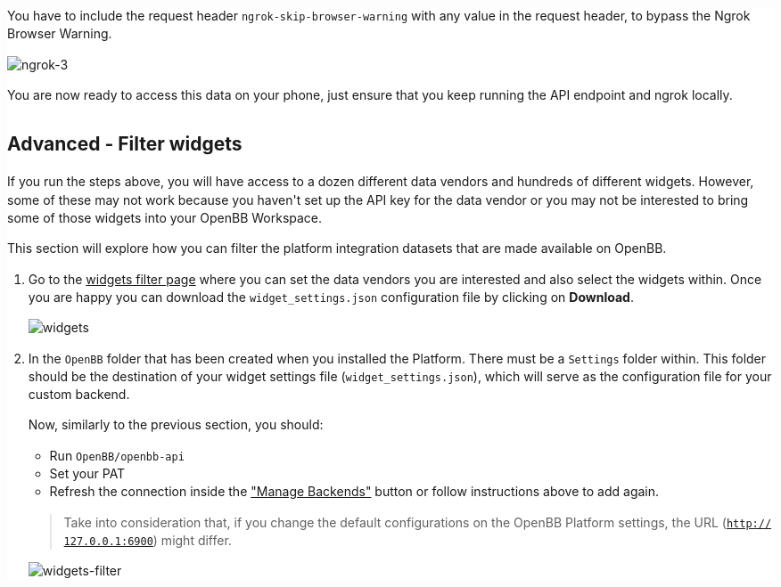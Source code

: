    You have to include the request header `ngrok-skip-browser-warning` with any value in the request header, to bypass the Ngrok Browser Warning.

   <div style={{display: 'flex', justifyContent: 'center'}}>
     <img
       className="pro-border-gradient"
       alt="ngrok-3"
       src="https://github.com/user-attachments/assets/03968960-e09a-46d8-98b9-718b6ae1b0db"
       width="1000"
     />
   </div>

   You are now ready to access this data on your phone, just ensure that you keep running the API endpoint and ngrok locally.

## Advanced - Filter widgets

If you run the steps above, you will have access to a dozen different data vendors and hundreds of different widgets. However, some of these may not work because you haven't set up the API key for the data vendor or you may not be interested to bring some of those widgets into your OpenBB Workspace.

This section will explore how you can filter the platform integration datasets that are made available on OpenBB.

1. Go to the [widgets filter page](https://my.openbb.co/app/platform/widgets) where you can set the data vendors you are interested and also select the widgets within. Once you are happy you can download the `widget_settings.json` configuration file by clicking on **Download**.

   <div style={{display: 'flex', justifyContent: 'center'}}>
     <img
       className="pro-border-gradient"
       alt="widgets"
       src="https://github.com/user-attachments/assets/c978c28d-e53a-4f83-9488-dcb524572b86"
       width="1000"
     />
   </div>

2. In the `OpenBB` folder that has been created when you installed the Platform. There must be a `Settings` folder within. This folder should be the destination of your widget settings file (`widget_settings.json`), which will serve as the configuration file for your custom backend.

   Now, similarly to the previous section, you should:

   - Run `OpenBB/openbb-api`
   - Set your PAT
   - Refresh the connection inside the ["Manage Backends"](https://pro.openbb.co/app) button or follow instructions above to add again.

   

   > Take into consideration that, if you change the default configurations on the OpenBB Platform settings, the URL ([`http://127.0.0.1:6900`](http://127.0.0.1:6900)) might differ.

   <div style={{display: 'flex', justifyContent: 'center'}}>
     <img
       className="pro-border-gradient"
       alt="widgets-filter"
       src="https://github.com/user-attachments/assets/692e8da3-57fb-4cff-b566-adf8d5539530"
       width="1000"
     />
   </div>

